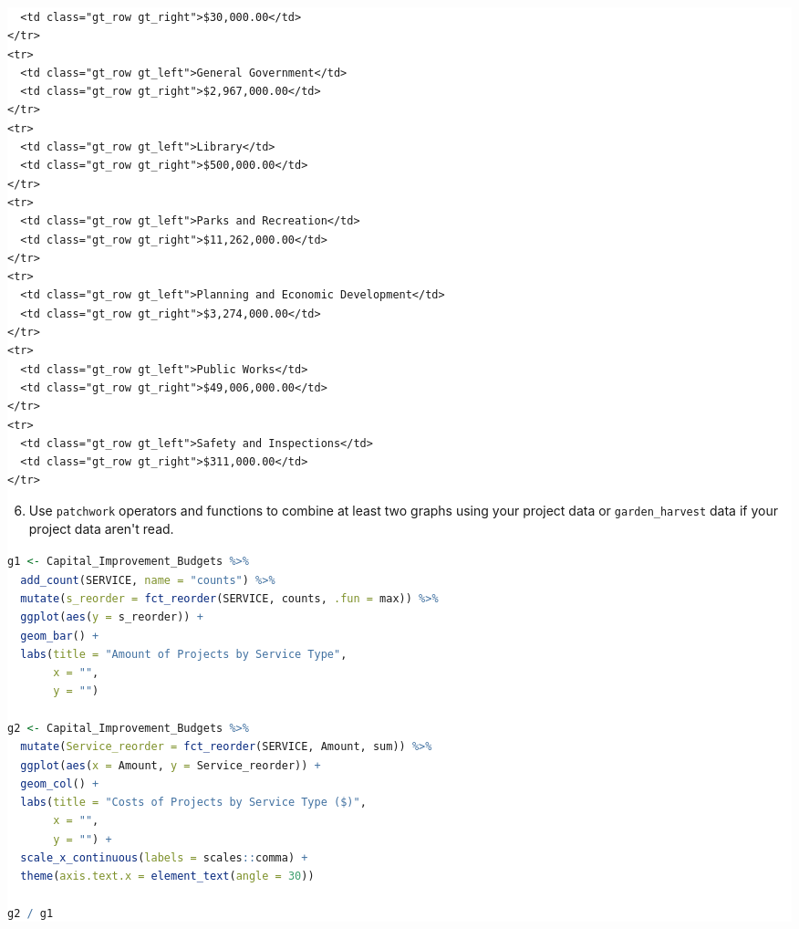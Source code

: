       <td class="gt_row gt_right">$30,000.00</td>
    </tr>
    <tr>
      <td class="gt_row gt_left">General Government</td>
      <td class="gt_row gt_right">$2,967,000.00</td>
    </tr>
    <tr>
      <td class="gt_row gt_left">Library</td>
      <td class="gt_row gt_right">$500,000.00</td>
    </tr>
    <tr>
      <td class="gt_row gt_left">Parks and Recreation</td>
      <td class="gt_row gt_right">$11,262,000.00</td>
    </tr>
    <tr>
      <td class="gt_row gt_left">Planning and Economic Development</td>
      <td class="gt_row gt_right">$3,274,000.00</td>
    </tr>
    <tr>
      <td class="gt_row gt_left">Public Works</td>
      <td class="gt_row gt_right">$49,006,000.00</td>
    </tr>
    <tr>
      <td class="gt_row gt_left">Safety and Inspections</td>
      <td class="gt_row gt_right">$311,000.00</td>
    </tr>
  </tbody>
  
  
</table></div>
  
  
  6. Use `patchwork` operators and functions to combine at least two graphs using your project data or `garden_harvest` data if your project data aren't read.


```r
g1 <- Capital_Improvement_Budgets %>% 
  add_count(SERVICE, name = "counts") %>% 
  mutate(s_reorder = fct_reorder(SERVICE, counts, .fun = max)) %>% 
  ggplot(aes(y = s_reorder)) +
  geom_bar() +
  labs(title = "Amount of Projects by Service Type",
       x = "",
       y = "") 

g2 <- Capital_Improvement_Budgets %>% 
  mutate(Service_reorder = fct_reorder(SERVICE, Amount, sum)) %>% 
  ggplot(aes(x = Amount, y = Service_reorder)) +
  geom_col() +
  labs(title = "Costs of Projects by Service Type ($)",
       x = "",
       y = "") +
  scale_x_continuous(labels = scales::comma) +
  theme(axis.text.x = element_text(angle = 30))

g2 / g1
```
